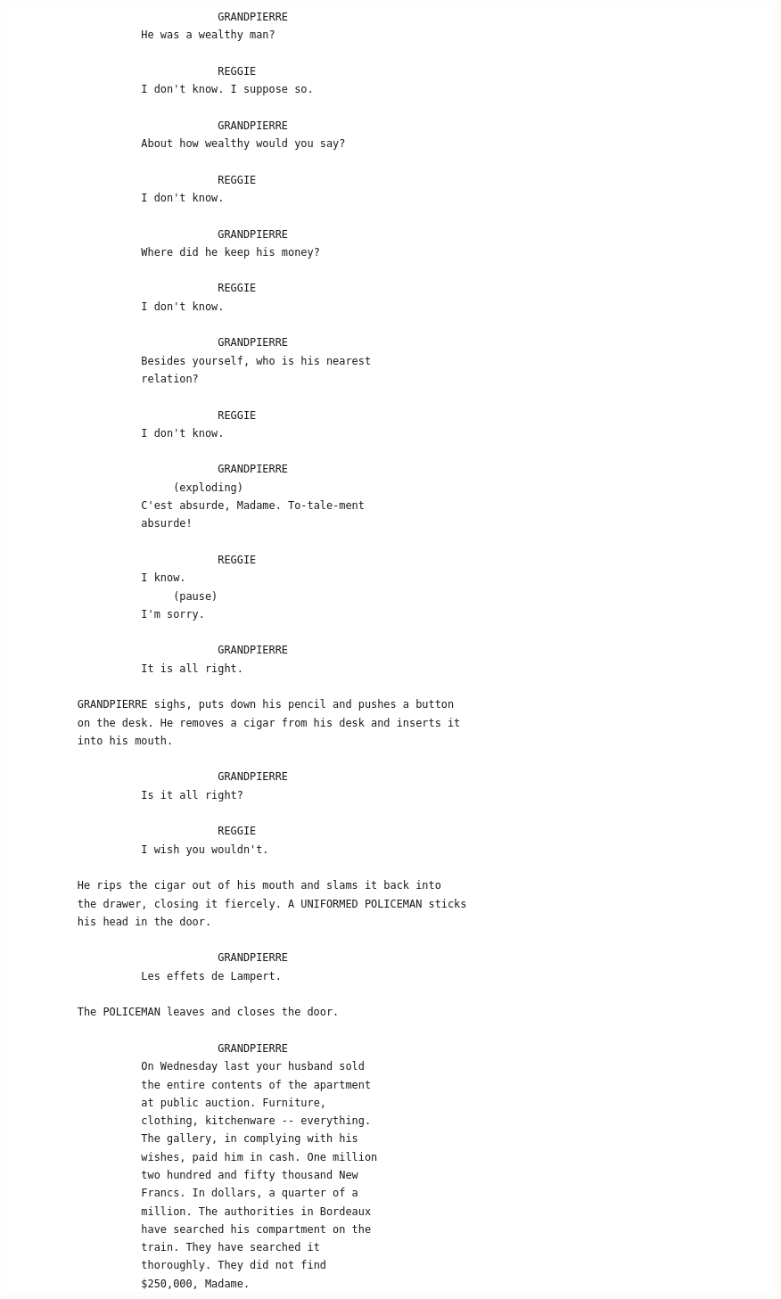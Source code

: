                                      GRANDPIERRE
                         He was a wealthy man?

                                     REGGIE
                         I don't know. I suppose so.

                                     GRANDPIERRE
                         About how wealthy would you say?

                                     REGGIE
                         I don't know.

                                     GRANDPIERRE
                         Where did he keep his money?

                                     REGGIE
                         I don't know.

                                     GRANDPIERRE
                         Besides yourself, who is his nearest 
                         relation?

                                     REGGIE
                         I don't know.

                                     GRANDPIERRE
                              (exploding)
                         C'est absurde, Madame. To-tale-ment 
                         absurde!

                                     REGGIE
                         I know.
                              (pause)
                         I'm sorry.

                                     GRANDPIERRE
                         It is all right.

               GRANDPIERRE sighs, puts down his pencil and pushes a button 
               on the desk. He removes a cigar from his desk and inserts it 
               into his mouth.

                                     GRANDPIERRE
                         Is it all right?

                                     REGGIE
                         I wish you wouldn't.

               He rips the cigar out of his mouth and slams it back into 
               the drawer, closing it fiercely. A UNIFORMED POLICEMAN sticks 
               his head in the door.

                                     GRANDPIERRE
                         Les effets de Lampert.

               The POLICEMAN leaves and closes the door.

                                     GRANDPIERRE
                         On Wednesday last your husband sold 
                         the entire contents of the apartment 
                         at public auction. Furniture, 
                         clothing, kitchenware -- everything. 
                         The gallery, in complying with his 
                         wishes, paid him in cash. One million 
                         two hundred and fifty thousand New 
                         Francs. In dollars, a quarter of a 
                         million. The authorities in Bordeaux 
                         have searched his compartment on the 
                         train. They have searched it 
                         thoroughly. They did not find 
                         $250,000, Madame.
